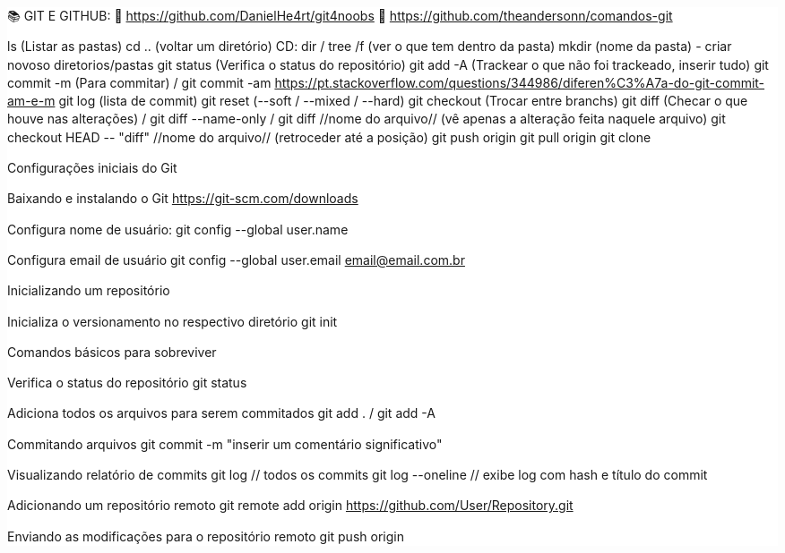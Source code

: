 📚 GIT E GITHUB:
🔖 https://github.com/DanielHe4rt/git4noobs
🔖 https://github.com/theandersonn/comandos-git

ls (Listar as pastas)
cd .. (voltar um diretório)
CD:
dir / tree /f (ver o que tem dentro da pasta)
mkdir (nome da pasta) - criar novoso diretorios/pastas
git status (Verifica o status do repositório)
git add -A (Trackear o que não foi trackeado, inserir tudo)
git commit -m (Para commitar) / git commit -am
https://pt.stackoverflow.com/questions/344986/diferen%C3%A7a-do-git-commit-am-e-m
git log (lista de commit)
git reset (--soft / --mixed / --hard)
git checkout (Trocar entre branchs)
git diff (Checar o que houve nas alterações) / git diff --name-only / git diff //nome do arquivo// (vê apenas a alteração feita naquele arquivo)
git checkout HEAD -- "diff" //nome do arquivo// (retroceder até a posição)
git push origin
git pull origin
git clone

Configurações iniciais do Git

Baixando e instalando o Git
https://git-scm.com/downloads

Configura nome de usuário:
git config --global user.name

Configura email de usuário
git config --global user.email email@email.com.br

Inicializando um repositório

Inicializa o versionamento no respectivo diretório
git init

Comandos básicos para sobreviver

Verifica o status do repositório
git status

Adiciona todos os arquivos para serem commitados
git add . / git add -A

Commitando arquivos git commit -m "inserir um comentário significativo"

Visualizando relatório de commits
git log // todos os commits
git log --oneline // exibe log com hash e título do commit

Adicionando um repositório remoto
git remote add origin https://github.com/User/Repository.git

Enviando as modificações para o repositório remoto
git push origin
